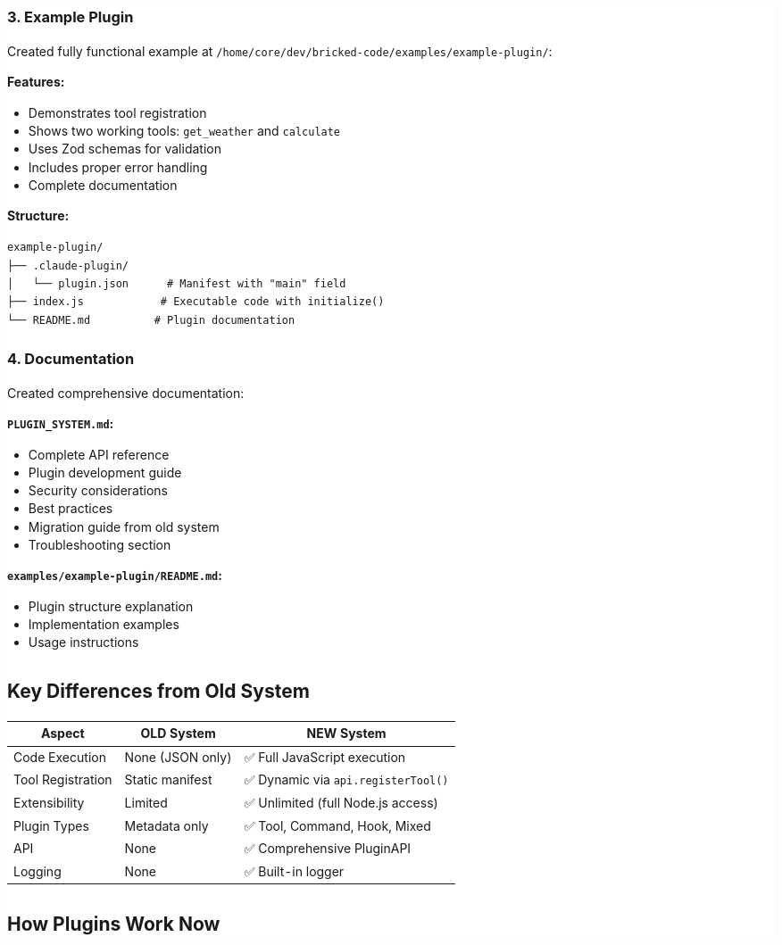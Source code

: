### 3. Example Plugin

Created fully functional example at `/home/core/dev/bricked-code/examples/example-plugin/`:

**Features:**
- Demonstrates tool registration
- Shows two working tools: `get_weather` and `calculate`
- Uses Zod schemas for validation
- Includes proper error handling
- Complete documentation

**Structure:**
```
example-plugin/
├── .claude-plugin/
│   └── plugin.json      # Manifest with "main" field
├── index.js            # Executable code with initialize()
└── README.md          # Plugin documentation
```

### 4. Documentation

Created comprehensive documentation:

**`PLUGIN_SYSTEM.md`:**
- Complete API reference
- Plugin development guide
- Security considerations
- Best practices
- Migration guide from old system
- Troubleshooting section

**`examples/example-plugin/README.md`:**
- Plugin structure explanation
- Implementation examples
- Usage instructions

## Key Differences from Old System

| Aspect | OLD System | NEW System |
|--------|-----------|------------|
| Code Execution | None (JSON only) | ✅ Full JavaScript execution |
| Tool Registration | Static manifest | ✅ Dynamic via `api.registerTool()` |
| Extensibility | Limited | ✅ Unlimited (full Node.js access) |
| Plugin Types | Metadata only | ✅ Tool, Command, Hook, Mixed |
| API | None | ✅ Comprehensive PluginAPI |
| Logging | None | ✅ Built-in logger |

## How Plugins Work Now
